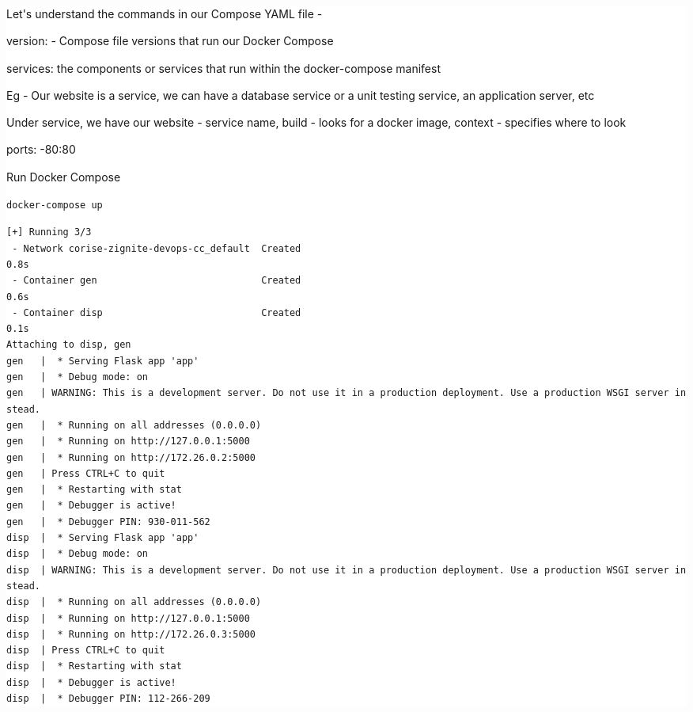 Let's understand the commands in our Compose YAML file -

version: - Compose file versions that run our Docker Compose

services: the components or services that run within the docker-compose manifest

Eg - Our website is a service, we can have a database service or a unit testing service, an application server, etc

Under service, we have our website - service name, build - looks for a docker image, context - specifies where to look

ports: -80:80

Run Docker Compose
```
docker-compose up
```

```
[+] Running 3/3
 - Network corise-zignite-devops-cc_default  Created                                                                      0.8s 
 - Container gen                             Created                                                                      0.6s
 - Container disp                            Created                                                                      0.1s
Attaching to disp, gen
gen   |  * Serving Flask app 'app'
gen   |  * Debug mode: on
gen   | WARNING: This is a development server. Do not use it in a production deployment. Use a production WSGI server instead. 
gen   |  * Running on all addresses (0.0.0.0)
gen   |  * Running on http://127.0.0.1:5000
gen   |  * Running on http://172.26.0.2:5000
gen   | Press CTRL+C to quit
gen   |  * Restarting with stat
gen   |  * Debugger is active!
gen   |  * Debugger PIN: 930-011-562
disp  |  * Serving Flask app 'app'
disp  |  * Debug mode: on
disp  | WARNING: This is a development server. Do not use it in a production deployment. Use a production WSGI server instead.
disp  |  * Running on all addresses (0.0.0.0)
disp  |  * Running on http://127.0.0.1:5000
disp  |  * Running on http://172.26.0.3:5000
disp  | Press CTRL+C to quit
disp  |  * Restarting with stat
disp  |  * Debugger is active!
disp  |  * Debugger PIN: 112-266-209
```